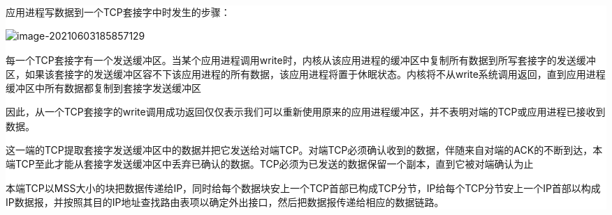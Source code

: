 应用进程写数据到一个TCP套接字中时发生的步骤：

![image-20210603185857129](https://tongji2021.oss-cn-shanghai.aliyuncs.com/img/image-20210603185857129.png)

每一个TCP套接字有一个发送缓冲区。当某个应用进程调用write时，内核从该应用进程的缓冲区中复制所有数据到所写套接字的发送缓冲区，如果该套接字的发送缓冲区容不下该应用进程的所有数据，该应用进程将置于休眠状态。内核将不从write系统调用返回，直到应用进程缓冲区中所有数据都复制到套接字发送缓冲区

因此，从一个TCP套接字的write调用成功返回仅仅表示我们可以重新使用原来的应用进程缓冲区，并不表明对端的TCP或应用进程已接收到数据。

这一端的TCP提取套接字发送缓冲区中的数据并把它发送给对端TCP。对端TCP必须确认收到的数据，伴随来自对端的ACK的不断到达，本端TCP至此才能从套接字发送缓冲区中丢弃已确认的数据。TCP必须为已发送的数据保留一个副本，直到它被对端确认为止

本端TCP以MSS大小的块把数据传递给IP，同时给每个数据块安上一个TCP首部已构成TCP分节，IP给每个TCP分节安上一个IP首部以构成IP数据报，并按照其目的IP地址查找路由表项以确定外出接口，然后把数据报传递给相应的数据链路。